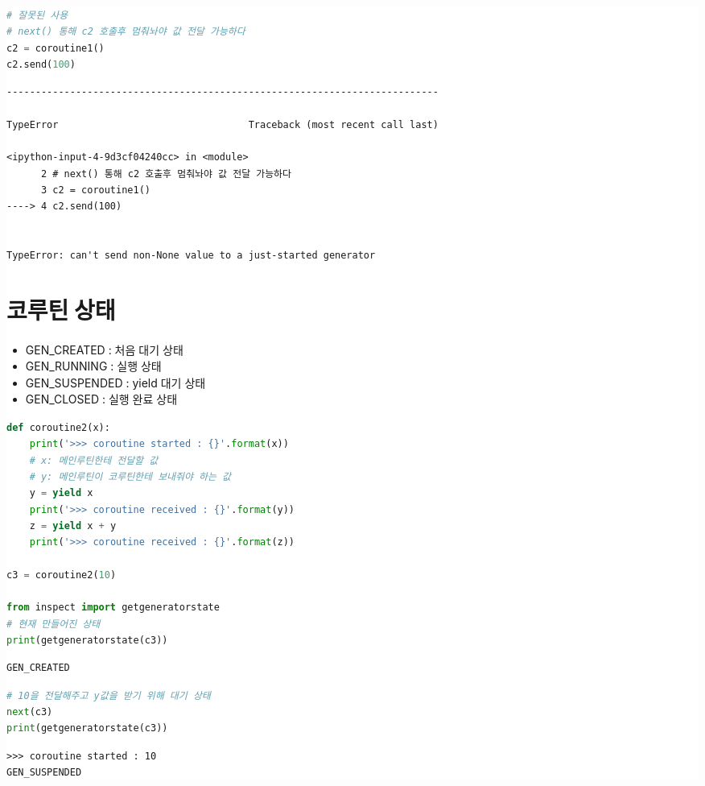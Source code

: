 

```python
# 잘못된 사용
# next() 통해 c2 호출후 멈춰놔야 값 전달 가능하다
c2 = coroutine1()
c2.send(100)
```


    ---------------------------------------------------------------------------

    TypeError                                 Traceback (most recent call last)

    <ipython-input-4-9d3cf04240cc> in <module>
          2 # next() 통해 c2 호출후 멈춰놔야 값 전달 가능하다
          3 c2 = coroutine1()
    ----> 4 c2.send(100)
    

    TypeError: can't send non-None value to a just-started generator


# 코루틴 상태
- GEN_CREATED : 처음 대기 상태
- GEN_RUNNING : 실행 상태
- GEN_SUSPENDED : yield 대기 상태
- GEN_CLOSED : 실행 완료 상태


```python
def coroutine2(x):
    print('>>> coroutine started : {}'.format(x))
    # x: 메인루틴한테 전달할 값
    # y: 메인루틴이 코루틴한테 보내줘야 하는 값
    y = yield x
    print('>>> coroutine received : {}'.format(y))
    z = yield x + y
    print('>>> coroutine received : {}'.format(z))
    
c3 = coroutine2(10)

from inspect import getgeneratorstate
# 현재 만들어진 상태
print(getgeneratorstate(c3))
```

    GEN_CREATED
    


```python
# 10을 전달해주고 y값을 받기 위해 대기 상태
next(c3)
print(getgeneratorstate(c3))
```

    >>> coroutine started : 10
    GEN_SUSPENDED
    